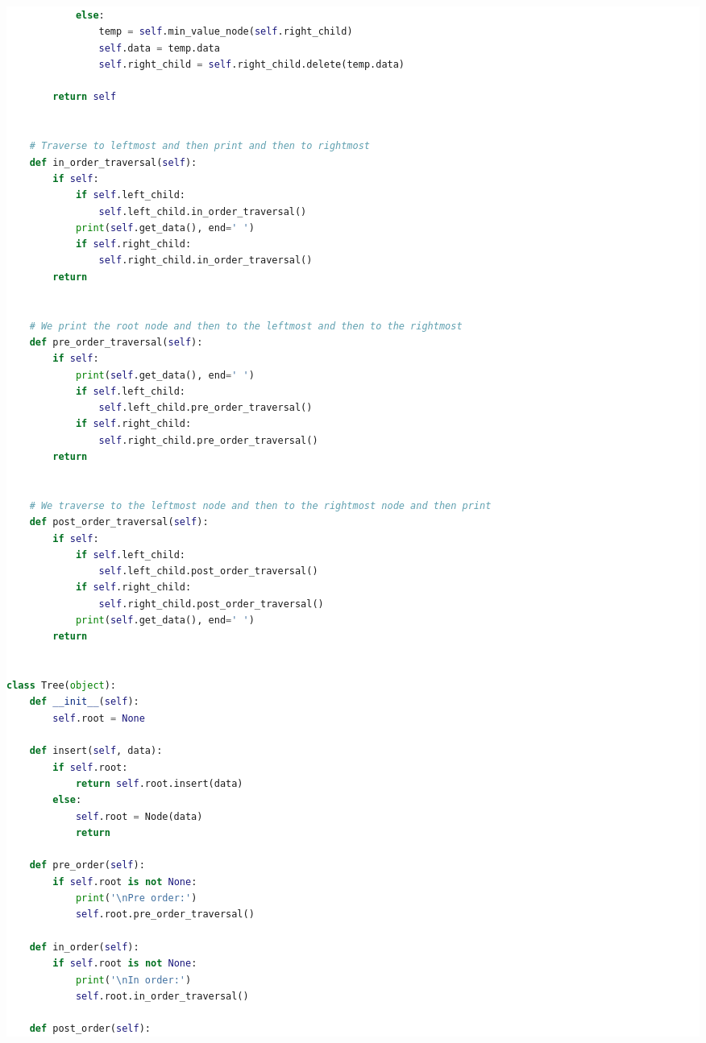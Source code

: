 ```python
            else:
                temp = self.min_value_node(self.right_child)
                self.data = temp.data
                self.right_child = self.right_child.delete(temp.data)
                
        return self
    
        
    # Traverse to leftmost and then print and then to rightmost
    def in_order_traversal(self):
        if self:
            if self.left_child:
                self.left_child.in_order_traversal()
            print(self.get_data(), end=' ')
            if self.right_child:
                self.right_child.in_order_traversal()
        return


    # We print the root node and then to the leftmost and then to the rightmost
    def pre_order_traversal(self):
        if self:
            print(self.get_data(), end=' ')
            if self.left_child:
                self.left_child.pre_order_traversal()
            if self.right_child:
                self.right_child.pre_order_traversal()
        return


    # We traverse to the leftmost node and then to the rightmost node and then print
    def post_order_traversal(self):
        if self:
            if self.left_child:
                self.left_child.post_order_traversal()
            if self.right_child:
                self.right_child.post_order_traversal()
            print(self.get_data(), end=' ')
        return
    
    
class Tree(object):
    def __init__(self):
        self.root = None
        
    def insert(self, data):
        if self.root:
            return self.root.insert(data)
        else:
            self.root = Node(data)
            return
        
    def pre_order(self):
        if self.root is not None:
            print('\nPre order:')
            self.root.pre_order_traversal()
    
    def in_order(self):
        if self.root is not None:
            print('\nIn order:')
            self.root.in_order_traversal()
            
    def post_order(self):
```